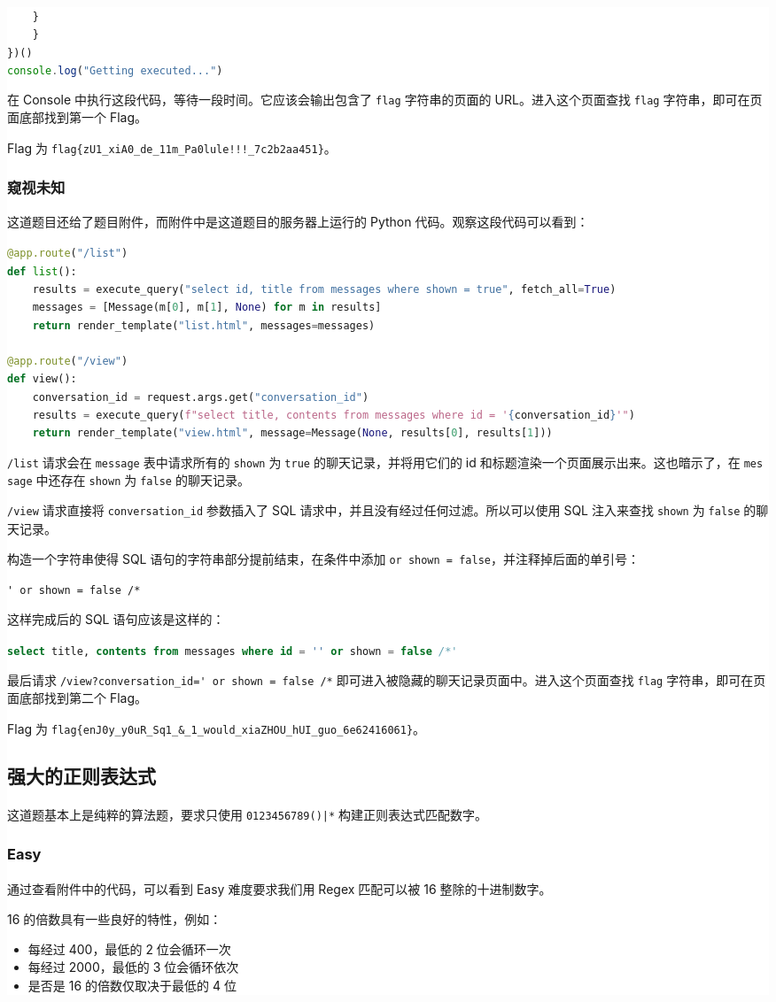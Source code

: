 ```JavaScript
    }
	}
})()
console.log("Getting executed...")
```

在 Console 中执行这段代码，等待一段时间。它应该会输出包含了 `flag` 字符串的页面的 URL。进入这个页面查找 `flag` 字符串，即可在页面底部找到第一个 Flag。

Flag 为 `flag{zU1_xiA0_de_11m_Pa0lule!!!_7c2b2aa451}`。

### 窥视未知
这道题目还给了题目附件，而附件中是这道题目的服务器上运行的 Python 代码。观察这段代码可以看到：
```python
@app.route("/list")
def list():
    results = execute_query("select id, title from messages where shown = true", fetch_all=True)
    messages = [Message(m[0], m[1], None) for m in results]
    return render_template("list.html", messages=messages)

@app.route("/view")
def view():
    conversation_id = request.args.get("conversation_id")
    results = execute_query(f"select title, contents from messages where id = '{conversation_id}'")
    return render_template("view.html", message=Message(None, results[0], results[1]))
```

`/list` 请求会在 `message` 表中请求所有的 `shown` 为 `true` 的聊天记录，并将用它们的 id 和标题渲染一个页面展示出来。这也暗示了，在 `message` 中还存在 `shown` 为 `false` 的聊天记录。

`/view` 请求直接将 `conversation_id` 参数插入了 SQL 请求中，并且没有经过任何过滤。所以可以使用 SQL 注入来查找 `shown` 为 `false` 的聊天记录。

构造一个字符串使得 SQL 语句的字符串部分提前结束，在条件中添加 `or shown = false`，并注释掉后面的单引号：
```plaintext
' or shown = false /*
```

这样完成后的 SQL 语句应该是这样的：
```SQL
select title, contents from messages where id = '' or shown = false /*'
```

最后请求 `/view?conversation_id=' or shown = false /*` 即可进入被隐藏的聊天记录页面中。进入这个页面查找 `flag` 字符串，即可在页面底部找到第二个 Flag。

Flag 为 `flag{enJ0y_y0uR_Sq1_&_1_would_xiaZHOU_hUI_guo_6e62416061}`。

## 强大的正则表达式
这道题基本上是纯粹的算法题，要求只使用 `0123456789()|*` 构建正则表达式匹配数字。

### Easy
通过查看附件中的代码，可以看到 Easy 难度要求我们用 Regex 匹配可以被 16 整除的十进制数字。

16 的倍数具有一些良好的特性，例如：
- 每经过 400，最低的 2 位会循环一次
- 每经过 2000，最低的 3 位会循环依次
- 是否是 16 的倍数仅取决于最低的 4 位
